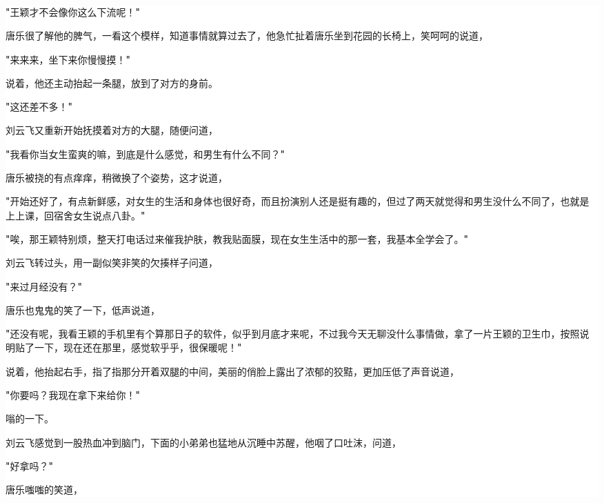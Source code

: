 "王颖才不会像你这么下流呢！"



唐乐很了解他的脾气，一看这个模样，知道事情就算过去了，他急忙扯着唐乐坐到花园的长椅上，笑呵呵的说道，



"来来来，坐下来你慢慢摸！"



说着，他还主动抬起一条腿，放到了对方的身前。



"这还差不多！"



刘云飞又重新开始抚摸着对方的大腿，随便问道，



"我看你当女生蛮爽的嘛，到底是什么感觉，和男生有什么不同？"



唐乐被挠的有点痒痒，稍微换了个姿势，这才说道，



"开始还好了，有点新鲜感，对女生的生活和身体也很好奇，而且扮演别人还是挺有趣的，但过了两天就觉得和男生没什么不同了，也就是上上课，回宿舍女生说点八卦。"



"唉，那王颖特别烦，整天打电话过来催我护肤，教我贴面膜，现在女生生活中的那一套，我基本全学会了。"



刘云飞转过头，用一副似笑非笑的欠揍样子问道，



"来过月经没有？"



唐乐也鬼鬼的笑了一下，低声说道，



"还没有呢，我看王颖的手机里有个算那日子的软件，似乎到月底才来呢，不过我今天无聊没什么事情做，拿了一片王颖的卫生巾，按照说明贴了一下，现在还在那里，感觉软乎乎，很保暖呢！"



说着，他抬起右手，指了指那分开着双腿的中间，美丽的俏脸上露出了浓郁的狡黠，更加压低了声音说道，



"你要吗？我现在拿下来给你！"



嗡的一下。



刘云飞感觉到一股热血冲到脑门，下面的小弟弟也猛地从沉睡中苏醒，他咽了口吐沫，问道，



"好拿吗？"



唐乐嗤嗤的笑道，
